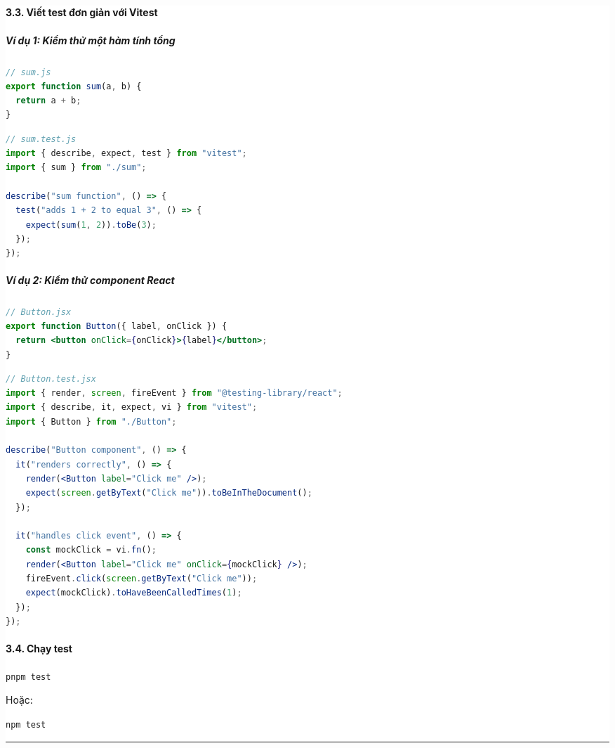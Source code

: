 #### 3.3. Viết test đơn giản với Vitest
##### **Ví dụ 1: Kiểm thử một hàm tính tổng**
```js
// sum.js
export function sum(a, b) {
  return a + b;
}
```

```js
// sum.test.js
import { describe, expect, test } from "vitest";
import { sum } from "./sum";

describe("sum function", () => {
  test("adds 1 + 2 to equal 3", () => {
    expect(sum(1, 2)).toBe(3);
  });
});
```

##### **Ví dụ 2: Kiểm thử component React**
```jsx
// Button.jsx
export function Button({ label, onClick }) {
  return <button onClick={onClick}>{label}</button>;
}
```

```jsx
// Button.test.jsx
import { render, screen, fireEvent } from "@testing-library/react";
import { describe, it, expect, vi } from "vitest";
import { Button } from "./Button";

describe("Button component", () => {
  it("renders correctly", () => {
    render(<Button label="Click me" />);
    expect(screen.getByText("Click me")).toBeInTheDocument();
  });

  it("handles click event", () => {
    const mockClick = vi.fn();
    render(<Button label="Click me" onClick={mockClick} />);
    fireEvent.click(screen.getByText("Click me"));
    expect(mockClick).toHaveBeenCalledTimes(1);
  });
});
```

#### 3.4. Chạy test
```sh
pnpm test
```
Hoặc:
```sh
npm test
```

---